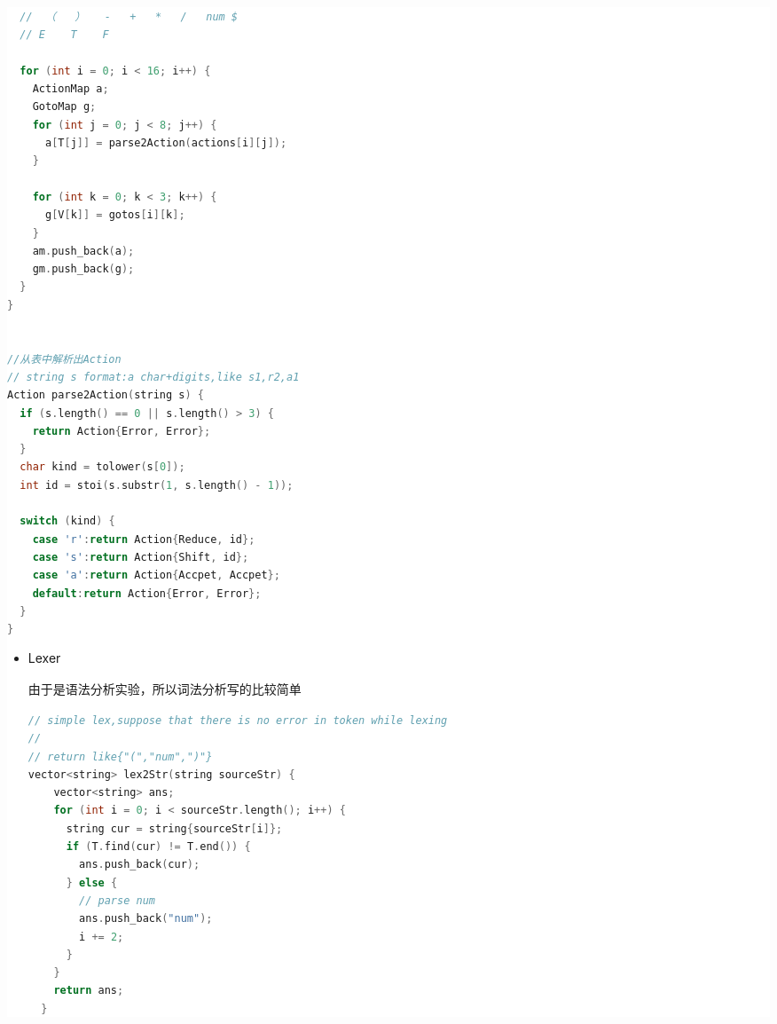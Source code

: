   ```cpp
    //  （	）	-	+	*	/	num	$
    // E    T    F

    for (int i = 0; i < 16; i++) {
      ActionMap a;
      GotoMap g;
      for (int j = 0; j < 8; j++) {
        a[T[j]] = parse2Action(actions[i][j]);
      }

      for (int k = 0; k < 3; k++) {
        g[V[k]] = gotos[i][k];
      }
      am.push_back(a);
      gm.push_back(g);
    }
  }


  //从表中解析出Action
  // string s format:a char+digits,like s1,r2,a1
  Action parse2Action(string s) {
    if (s.length() == 0 || s.length() > 3) {
      return Action{Error, Error};
    }
    char kind = tolower(s[0]);
    int id = stoi(s.substr(1, s.length() - 1));

    switch (kind) {
      case 'r':return Action{Reduce, id};
      case 's':return Action{Shift, id};
      case 'a':return Action{Accpet, Accpet};
      default:return Action{Error, Error};
    }
  }
  ```

- Lexer

  由于是语法分析实验，所以词法分析写的比较简单

  ```cpp
  // simple lex,suppose that there is no error in token while lexing
  //
  // return like{"(","num",")"}
  vector<string> lex2Str(string sourceStr) {
      vector<string> ans;
      for (int i = 0; i < sourceStr.length(); i++) {
        string cur = string{sourceStr[i]};
        if (T.find(cur) != T.end()) {
          ans.push_back(cur);
        } else {
          // parse num
          ans.push_back("num");
          i += 2;
        }
      }
      return ans;
    }
  ```
